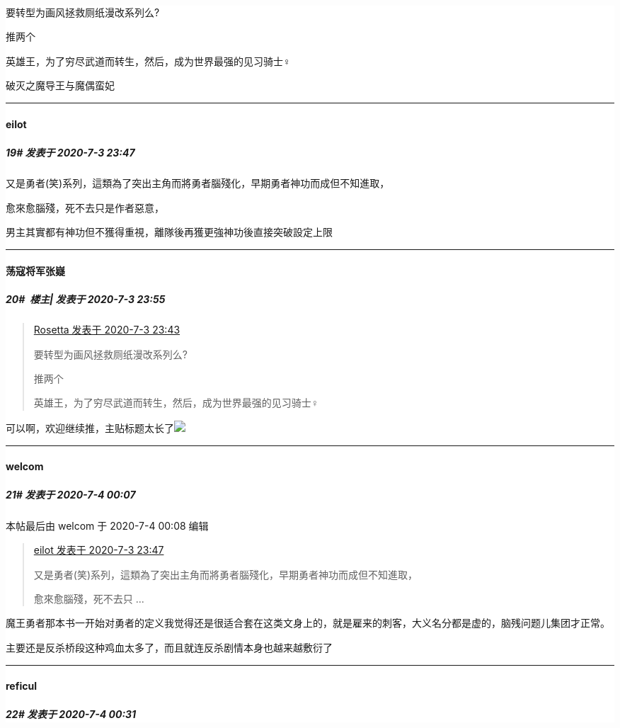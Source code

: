 要转型为画风拯救厕纸漫改系列么?

推两个

英雄王，为了穷尽武道而转生，然后，成为世界最强的见习骑士♀ 

破灭之魔导王与魔偶蛮妃 


-----

####  eilot  
##### 19#       发表于 2020-7-3 23:47


又是勇者(笑)系列，這類為了突出主角而將勇者腦殘化，早期勇者神功而成但不知進取，

愈來愈腦殘，死不去只是作者惡意，

男主其實都有神功但不獲得重視，離隊後再獲更強神功後直接突破設定上限


-----

####  荡寇将军张嶷  
##### 20#         楼主| 发表于 2020-7-3 23:55


<blockquote><a href="httphttps://bbs.saraba1st.com/2b/forum.php?mod=redirect&amp;goto=findpost&amp;pid=48057363&amp;ptid=1945708" target="_blank">Rosetta 发表于 2020-7-3 23:43</a>

要转型为画风拯救厕纸漫改系列么?

推两个

英雄王，为了穷尽武道而转生，然后，成为世界最强的见习骑士♀ </blockquote>
可以啊，欢迎继续推，主贴标题太长了<img src="https://static.saraba1st.com/image/smiley/face2017/068.png" referrerpolicy="no-referrer">


-----

####  welcom  
##### 21#       发表于 2020-7-4 00:07


 本帖最后由 welcom 于 2020-7-4 00:08 编辑 
<blockquote><a href="httphttps://bbs.saraba1st.com/2b/forum.php?mod=redirect&amp;goto=findpost&amp;pid=48057402&amp;ptid=1945708" target="_blank">eilot 发表于 2020-7-3 23:47</a>

又是勇者(笑)系列，這類為了突出主角而將勇者腦殘化，早期勇者神功而成但不知進取，

愈來愈腦殘，死不去只 ...</blockquote>
魔王勇者那本书一开始对勇者的定义我觉得还是很适合套在这类文身上的，就是雇来的刺客，大义名分都是虚的，脑残问题儿集团才正常。


主要还是反杀桥段这种鸡血太多了，而且就连反杀剧情本身也越来越敷衍了


-----

####  reficul  
##### 22#       发表于 2020-7-4 00:31
